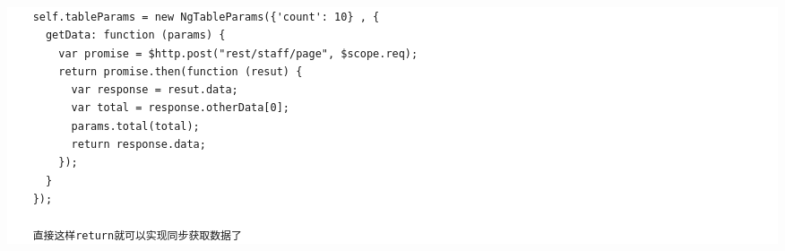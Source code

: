         self.tableParams = new NgTableParams({'count': 10} , {
          getData: function (params) {
            var promise = $http.post("rest/staff/page", $scope.req);
            return promise.then(function (resut) {
              var response = resut.data;
              var total = response.otherData[0];
              params.total(total);
              return response.data;
            });
          }
        });
        
        直接这样return就可以实现同步获取数据了

